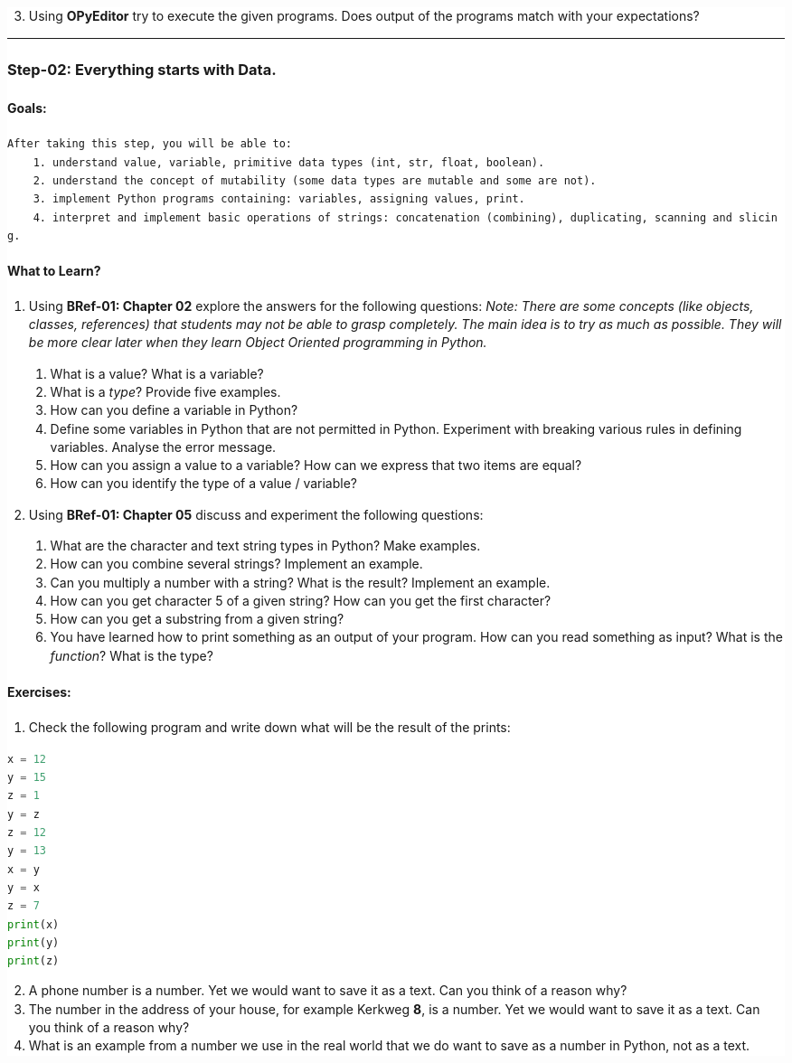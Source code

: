 
3. Using **OPyEditor** try to execute the given programs. Does output of the programs match with your expectations?


<hr>

### Step-02: Everything starts with Data.

#### Goals:

```
After taking this step, you will be able to:
	1. understand value, variable, primitive data types (int, str, float, boolean).
	2. understand the concept of mutability (some data types are mutable and some are not).
	3. implement Python programs containing: variables, assigning values, print.
	4. interpret and implement basic operations of strings: concatenation (combining), duplicating, scanning and slicing.
```

#### What to Learn?

1. Using **BRef-01: Chapter 02** explore the answers for the following questions: 
*Note: There are some concepts (like objects, classes, references) that students may not be able to grasp completely. The main idea is to try as much as possible. They will be more clear later when they learn Object Oriented programming in Python.*
   1. What is a value? What is a variable?
   2. What is a *type*? Provide five examples.
   3. How can you define a variable in Python? 
   4. Define some variables in Python that are not permitted in Python. Experiment with breaking various rules in defining variables. Analyse the error message.
   5. How can you assign a value to a variable? How can we express that two items are equal?
   6. How can you identify the type of a value / variable?
   
4. Using **BRef-01: Chapter 05** discuss and experiment the following questions:
   1. What are the character and text string types in Python? Make examples. 
   2. How can you combine several strings? Implement an example.
   3. Can you multiply a number with a string? What is the result? Implement an example.
   4. How can you get character 5 of a given string? How can you get the first character?
   5. How can you get a substring from a given string?
   6. You have learned how to print something as an output of your program. How can you read something as input? What is the *function*? What is the type?


#### Exercises:

1. Check the following program and write down what will be the result of the prints:

```python
x = 12
y = 15
z = 1
y = z
z = 12
y = 13
x = y 
y = x
z = 7
print(x)
print(y)
print(z)
```
2. A phone number is a number. Yet we would want to save it as a text. Can you think of a reason why?
3. The number in the address of your house, for example Kerkweg **8**, is a number. Yet we would want to save it as a text. Can you think of a reason why?
4. What is an example from a number we use in the real world that we do want to save as a number in Python, not as a text.